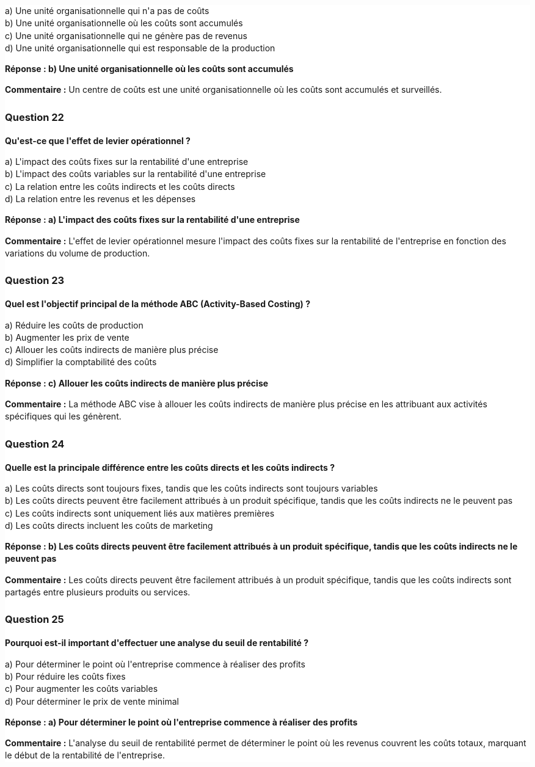 a) Une unité organisationnelle qui n'a pas de coûts  
b) Une unité organisationnelle où les coûts sont accumulés  
c) Une unité organisationnelle qui ne génère pas de revenus  
d) Une unité organisationnelle qui est responsable de la production  

**Réponse : b) Une unité organisationnelle où les coûts sont accumulés**

**Commentaire :** Un centre de coûts est une unité organisationnelle où les coûts sont accumulés et surveillés.

### Question 22
**Qu'est-ce que l'effet de levier opérationnel ?**

a) L'impact des coûts fixes sur la rentabilité d'une entreprise  
b) L'impact des coûts variables sur la rentabilité d'une entreprise  
c) La relation entre les coûts indirects et les coûts directs  
d) La relation entre les revenus et les dépenses  

**Réponse : a) L'impact des coûts fixes sur la rentabilité d'une entreprise**

**Commentaire :** L'effet de levier opérationnel mesure l'impact des coûts fixes sur la rentabilité de l'entreprise en fonction des variations du volume de production.

### Question 23
**Quel est l'objectif principal de la méthode ABC (Activity-Based Costing) ?**

a) Réduire les coûts de production  
b) Augmenter les prix de vente  
c) Allouer les coûts indirects de manière plus précise  
d) Simplifier la comptabilité des coûts  

**Réponse : c) Allouer les coûts indirects de manière plus précise**

**Commentaire :** La méthode ABC vise à allouer les coûts indirects de manière plus précise en les attribuant aux activités spécifiques qui les génèrent.

### Question 24
**Quelle est la principale différence entre les coûts directs et les coûts indirects ?**

a) Les coûts directs sont toujours fixes, tandis que les coûts indirects sont toujours variables  
b) Les coûts directs peuvent être facilement attribués à un produit spécifique, tandis que les coûts indirects ne le peuvent pas  
c) Les coûts indirects sont uniquement liés aux matières premières  
d) Les coûts directs incluent les coûts de marketing  

**Réponse : b) Les coûts directs peuvent être facilement attribués à un produit spécifique, tandis que les coûts indirects ne le peuvent pas**

**Commentaire :** Les coûts directs peuvent être facilement attribués à un produit spécifique, tandis que les coûts indirects sont partagés entre plusieurs produits ou services.

### Question 25
**Pourquoi est-il important d'effectuer une analyse du seuil de rentabilité ?**

a) Pour déterminer le point où l'entreprise commence à réaliser des profits  
b) Pour réduire les coûts fixes  
c) Pour augmenter les coûts variables  
d) Pour déterminer le prix de vente minimal  

**Réponse : a) Pour déterminer le point où l'entreprise commence à réaliser des profits**

**Commentaire :** L'analyse du seuil de rentabilité permet de déterminer le point où les revenus couvrent les coûts totaux, marquant le début de la rentabilité de l'entreprise.
